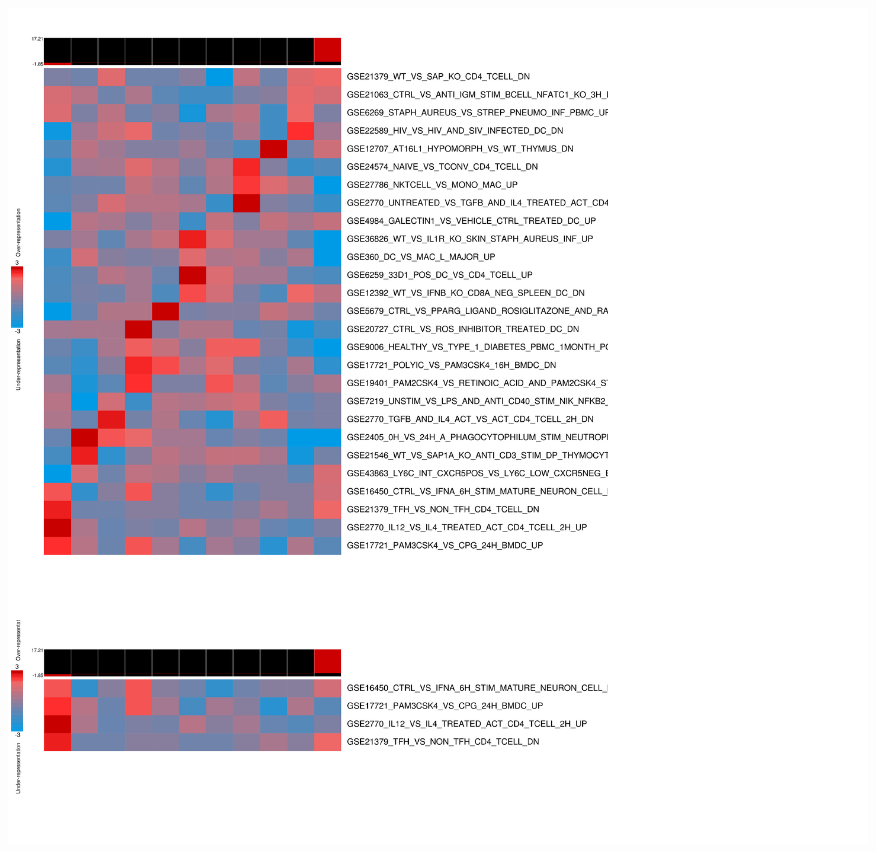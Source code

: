   <img src=lnTE_T_vs_U/human_ensembl_msigdb_c7.all.png style="width:600px">
  <img src=lnTE_T_vs_U/human_ensembl_msigdb_c7.L.png style="width:600px">
  <tr>
<table>
<table>
  <tr>